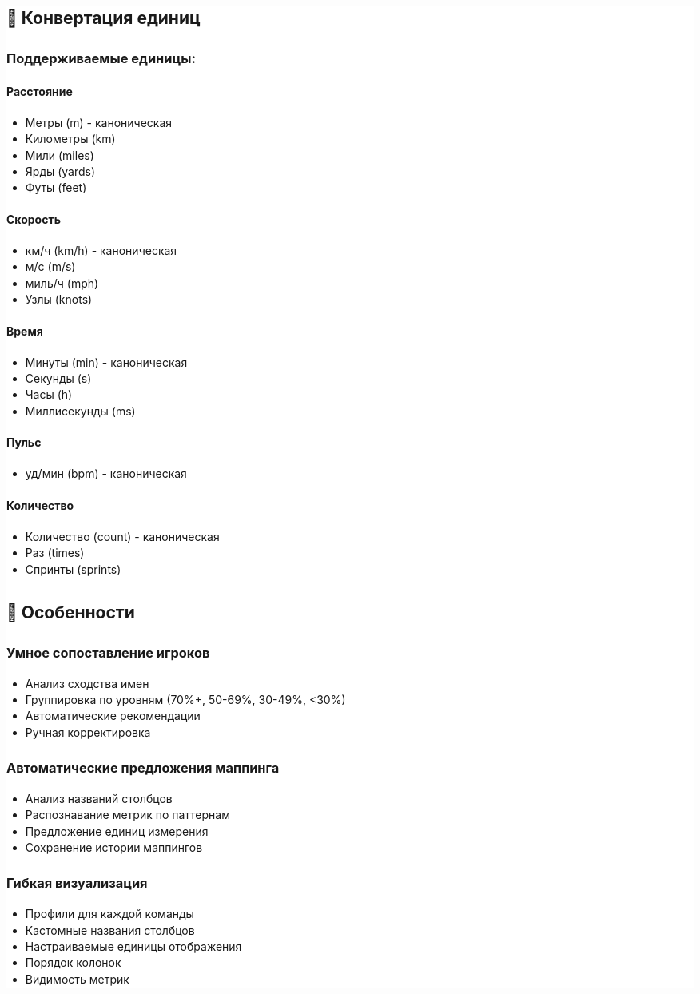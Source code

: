 ## 🔄 Конвертация единиц

### Поддерживаемые единицы:

#### Расстояние
- Метры (m) - каноническая
- Километры (km)
- Мили (miles)
- Ярды (yards)
- Футы (feet)

#### Скорость
- км/ч (km/h) - каноническая
- м/с (m/s)
- миль/ч (mph)
- Узлы (knots)

#### Время
- Минуты (min) - каноническая
- Секунды (s)
- Часы (h)
- Миллисекунды (ms)

#### Пульс
- уд/мин (bpm) - каноническая

#### Количество
- Количество (count) - каноническая
- Раз (times)
- Спринты (sprints)

## 🎯 Особенности

### Умное сопоставление игроков
- Анализ сходства имен
- Группировка по уровням (70%+, 50-69%, 30-49%, <30%)
- Автоматические рекомендации
- Ручная корректировка

### Автоматические предложения маппинга
- Анализ названий столбцов
- Распознавание метрик по паттернам
- Предложение единиц измерения
- Сохранение истории маппингов

### Гибкая визуализация
- Профили для каждой команды
- Кастомные названия столбцов
- Настраиваемые единицы отображения
- Порядок колонок
- Видимость метрик
